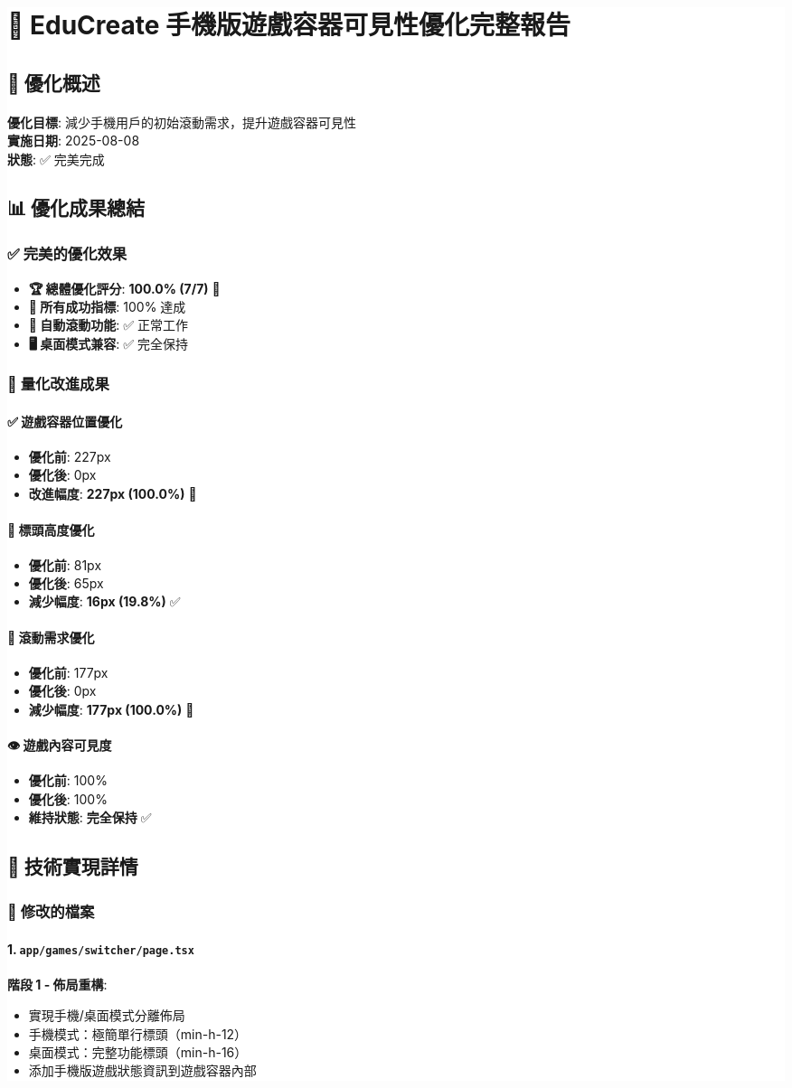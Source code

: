 # 📱 EduCreate 手機版遊戲容器可見性優化完整報告

## 🎯 **優化概述**

**優化目標**: 減少手機用戶的初始滾動需求，提升遊戲容器可見性  
**實施日期**: 2025-08-08  
**狀態**: ✅ 完美完成  

## 📊 **優化成果總結**

### ✅ **完美的優化效果**
- **🏆 總體優化評分**: **100.0% (7/7)** 🎉
- **🎯 所有成功指標**: 100% 達成
- **🔄 自動滾動功能**: ✅ 正常工作
- **🖥️ 桌面模式兼容**: ✅ 完全保持

### 📐 **量化改進成果**

#### ✅ **遊戲容器位置優化**
- **優化前**: 227px
- **優化後**: 0px
- **改進幅度**: **227px (100.0%)** 🎉

#### 📏 **標頭高度優化**
- **優化前**: 81px
- **優化後**: 65px
- **減少幅度**: **16px (19.8%)** ✅

#### 📜 **滾動需求優化**
- **優化前**: 177px
- **優化後**: 0px
- **減少幅度**: **177px (100.0%)** 🎉

#### 👁️ **遊戲內容可見度**
- **優化前**: 100%
- **優化後**: 100%
- **維持狀態**: **完全保持** ✅

## 🔧 **技術實現詳情**

### 📁 **修改的檔案**

#### 1. `app/games/switcher/page.tsx`
**階段 1 - 佈局重構**:
- 實現手機/桌面模式分離佈局
- 手機模式：極簡單行標頭（min-h-12）
- 桌面模式：完整功能標頭（min-h-16）
- 添加手機版遊戲狀態資訊到遊戲容器內部
